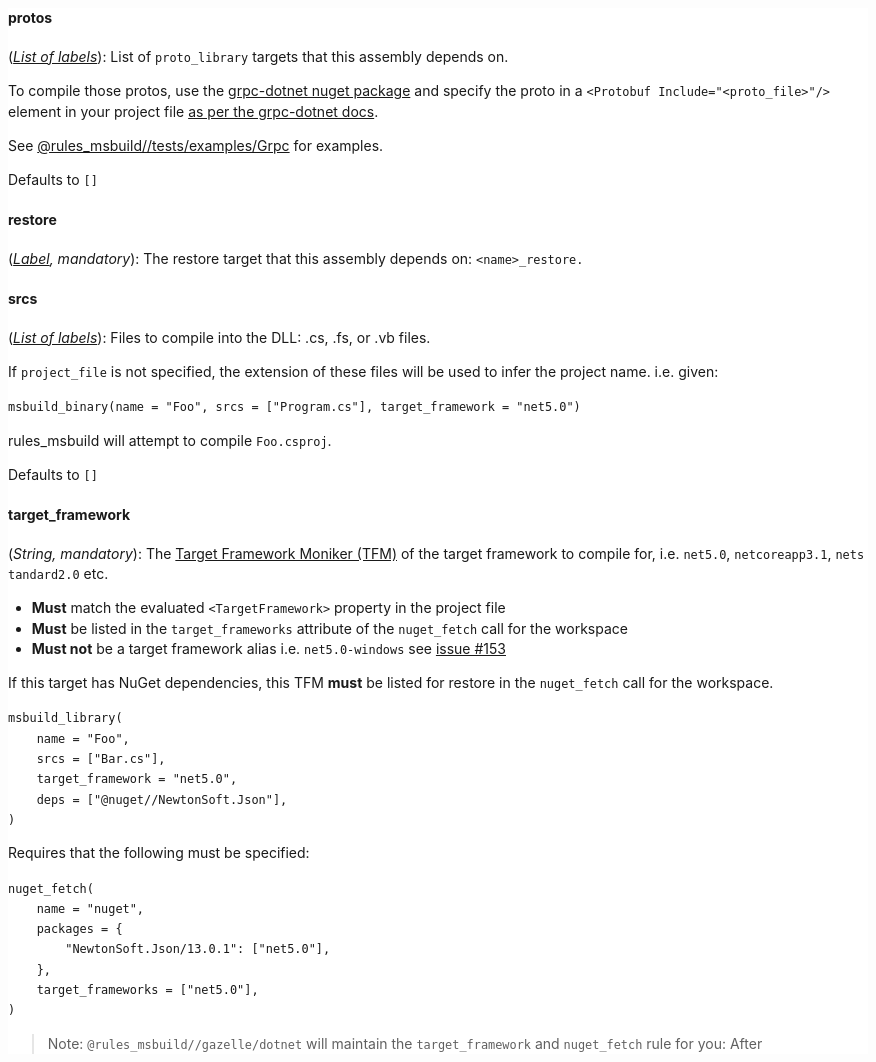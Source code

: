 
<h4 id="msbuild_library-protos">protos</h4>

(*<a href="https://bazel.build/docs/build-ref.html#labels">List of labels</a>*): List of `proto_library` targets that this assembly depends on.

To compile those protos, use the [grpc-dotnet nuget package](https://github.com/grpc/grpc-dotnet#grpc-for-net) and
specify the proto in a `<Protobuf Include="<proto_file>"/>` element in your project file [as per the grpc-dotnet docs](https://docs.microsoft.com/en-us/aspnet/core/grpc/?view=aspnetcore-5.0#c-tooling-support-for-proto-files-1).

See [@rules_msbuild//tests/examples/Grpc](../tests/examples/Grpc/Readme.md) for examples.

Defaults to `[]`

<h4 id="msbuild_library-restore">restore</h4>

(*<a href="https://bazel.build/docs/build-ref.html#labels">Label</a>, mandatory*): The restore target that this assembly depends on: `<name>_restore.`


<h4 id="msbuild_library-srcs">srcs</h4>

(*<a href="https://bazel.build/docs/build-ref.html#labels">List of labels</a>*): Files to compile into the DLL: .cs, .fs, or .vb files.

If `project_file` is not specified, the extension of these files will be used to infer the project name.
i.e. given:
```
msbuild_binary(name = "Foo", srcs = ["Program.cs"], target_framework = "net5.0")
```

rules_msbuild will attempt to compile `Foo.csproj`.

Defaults to `[]`

<h4 id="msbuild_library-target_framework">target_framework</h4>

(*String, mandatory*): The [Target Framework Moniker (TFM)](https://docs.microsoft.com/en-us/dotnet/standard/frameworks#supported-target-frameworks)
of the target framework to compile for, i.e. `net5.0`, `netcoreapp3.1`, `netstandard2.0` etc.

* **Must** match the evaluated `<TargetFramework>` property in the project file
* **Must** be listed in the `target_frameworks` attribute of the `nuget_fetch` call for the workspace
* **Must not** be a target framework alias i.e. `net5.0-windows` see [issue #153](https://github.com/samhowes/rules_msbuild/issues/153)

If this target has NuGet dependencies, this TFM **must** be listed for restore in the `nuget_fetch`
call for the workspace.
```
msbuild_library(
    name = "Foo",
    srcs = ["Bar.cs"],
    target_framework = "net5.0",
    deps = ["@nuget//NewtonSoft.Json"],
)
```
Requires that the following must be specified:
```
nuget_fetch(
    name = "nuget",
    packages = {
        "NewtonSoft.Json/13.0.1": ["net5.0"],
    },
    target_frameworks = ["net5.0"],
)
```
> Note: `@rules_msbuild//gazelle/dotnet` will maintain the `target_framework` and `nuget_fetch` rule for you: After